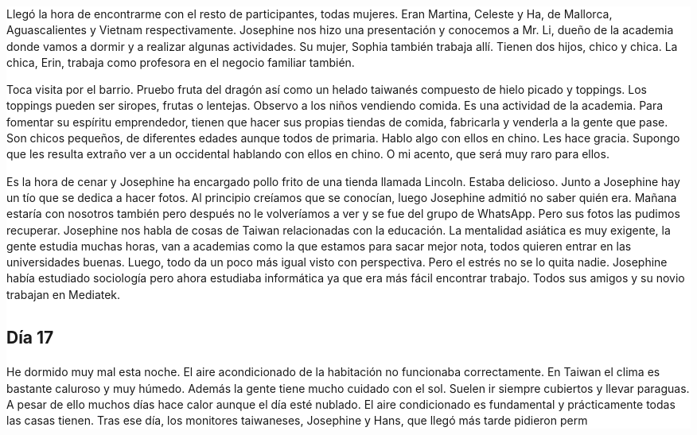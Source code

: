 Llegó la hora de encontrarme con el resto de participantes, todas mujeres. Eran Martina, Celeste y Ha, de Mallorca, Aguascalientes y Vietnam respectivamente. Josephine nos hizo una presentación y conocemos a Mr. Li, dueño de la academia donde vamos a dormir y a realizar algunas actividades. Su mujer, Sophia también trabaja allí. Tienen dos hijos, chico y chica. La chica, Erin, trabaja como profesora en el negocio familiar también.

Toca visita por el barrio. Pruebo fruta del dragón así como un helado taiwanés compuesto de hielo picado y toppings. Los toppings pueden ser siropes, frutas o lentejas. Observo a los niños vendiendo comida. Es una actividad de la academia. Para fomentar su espíritu emprendedor, tienen que hacer sus propias tiendas de comida, fabricarla y venderla a la gente que pase. Son chicos pequeños, de diferentes edades aunque todos de primaria. Hablo algo con ellos en chino. Les hace gracia. Supongo que les resulta extraño ver a un occidental hablando con ellos en chino. O mi acento, que será muy raro para ellos.

Es la hora de cenar y Josephine ha encargado pollo frito de una tienda llamada Lincoln. Estaba delicioso. Junto a Josephine hay un tío que se dedica a hacer fotos. Al principio creíamos que se conocían, luego Josephine admitió no saber quién era. Mañana estaría con nosotros también pero después no le volveríamos a ver y se fue del grupo de WhatsApp. Pero sus fotos las pudimos recuperar. Josephine nos habla de cosas de Taiwan relacionadas con la educación. La mentalidad asiática es muy exigente, la gente estudia muchas horas, van a academias como la que estamos para sacar mejor nota, todos quieren entrar en las universidades buenas. Luego, todo da un poco más igual visto con perspectiva. Pero el estrés no se lo quita nadie. Josephine había estudiado sociología pero ahora estudiaba informática ya que era más fácil encontrar trabajo. Todos sus amigos y su novio trabajan en Mediatek.

## Día 17 

He dormido muy mal esta noche. El aire acondicionado de la habitación no funcionaba correctamente. En Taiwan el clima es bastante caluroso y muy húmedo. Además la gente tiene mucho cuidado con el sol. Suelen ir siempre cubiertos y llevar paraguas. A pesar de ello muchos días hace calor aunque el día esté nublado. El aire condicionado es fundamental y prácticamente todas las casas tienen. Tras ese día, los monitores taiwaneses, Josephine y Hans, que llegó más tarde pidieron perm
